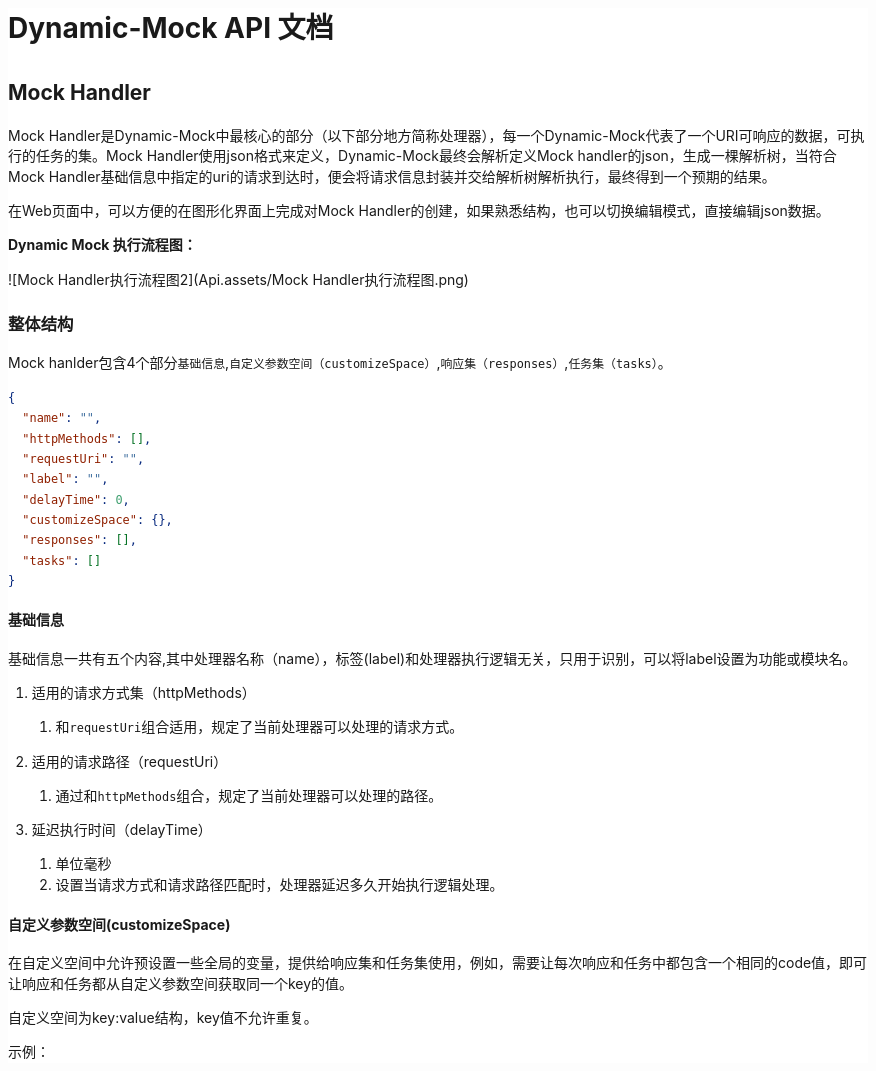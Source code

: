 # Dynamic-Mock API 文档

## Mock Handler

Mock Handler是Dynamic-Mock中最核心的部分（以下部分地方简称处理器），每一个Dynamic-Mock代表了一个URI可响应的数据，可执行的任务的集。Mock
Handler使用json格式来定义，Dynamic-Mock最终会解析定义Mock handler的json，生成一棵解析树，当符合Mock
Handler基础信息中指定的uri的请求到达时，便会将请求信息封装并交给解析树解析执行，最终得到一个预期的结果。

在Web页面中，可以方便的在图形化界面上完成对Mock Handler的创建，如果熟悉结构，也可以切换编辑模式，直接编辑json数据。

**Dynamic Mock 执行流程图：**

![Mock Handler执行流程图2](Api.assets/Mock Handler执行流程图.png)

### 整体结构

Mock hanlder包含4个部分`基础信息`,`自定义参数空间（customizeSpace）`,`响应集（responses）`,`任务集（tasks）`。

```json
{
  "name": "",
  "httpMethods": [],
  "requestUri": "",
  "label": "",
  "delayTime": 0,
  "customizeSpace": {},
  "responses": [],
  "tasks": []
}
```

#### 基础信息

基础信息一共有五个内容,其中处理器名称（name），标签(label)和处理器执行逻辑无关，只用于识别，可以将label设置为功能或模块名。

1. 适用的请求方式集（httpMethods）

    1. 和`requestUri`组合适用，规定了当前处理器可以处理的请求方式。

2. 适用的请求路径（requestUri）

    1. 通过和`httpMethods`组合，规定了当前处理器可以处理的路径。

3. 延迟执行时间（delayTime）

    1. 单位毫秒
    2. 设置当请求方式和请求路径匹配时，处理器延迟多久开始执行逻辑处理。

#### 自定义参数空间(customizeSpace)

在自定义空间中允许预设置一些全局的变量，提供给响应集和任务集使用，例如，需要让每次响应和任务中都包含一个相同的code值，即可让响应和任务都从自定义参数空间获取同一个key的值。

自定义空间为key:value结构，key值不允许重复。

示例：
